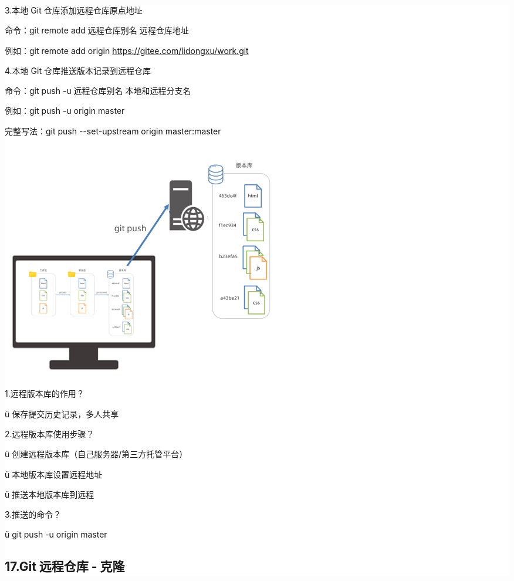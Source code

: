 3.本地 Git 仓库添加远程仓库原点地址

命令：git remote add 远程仓库别名 远程仓库地址

例如：git remote add origin https://gitee.com/lidongxu/work.git

4.本地 Git 仓库推送版本记录到远程仓库

命令：git push -u 远程仓库别名 本地和远程分支名

例如：git push -u origin master

完整写法：git push --set-upstream origin master:master

![image-20230529125724051](images/image-20230529125724051.png)



1.远程版本库的作用？

ü 保存提交历史记录，多人共享

2.远程版本库使用步骤？

ü 创建远程版本库（自己服务器/第三方托管平台）

ü 本地版本库设置远程地址

ü 推送本地版本库到远程

3.推送的命令？

ü git push -u origin master





## 17.Git 远程仓库 - 克隆
